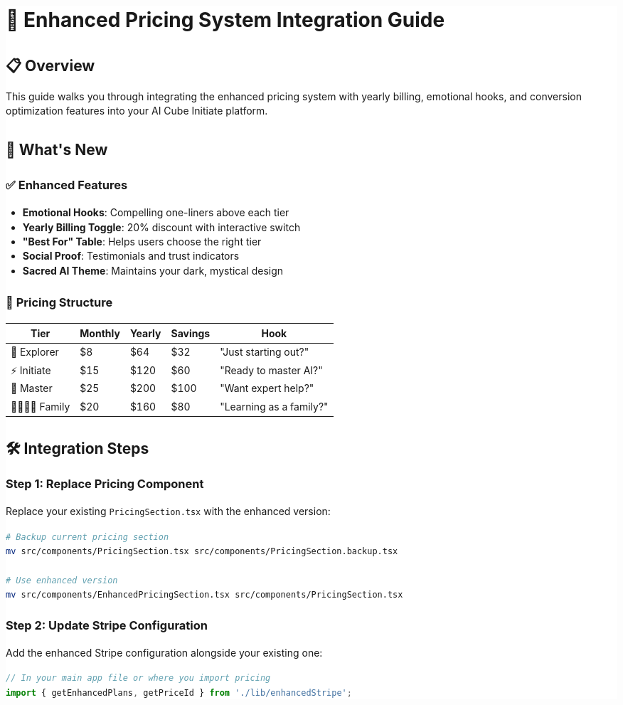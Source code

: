 # 🎯 Enhanced Pricing System Integration Guide

## 📋 Overview

This guide walks you through integrating the enhanced pricing system with yearly billing, emotional hooks, and conversion optimization features into your AI Cube Initiate platform.

## 🎨 What's New

### ✅ **Enhanced Features**
- **Emotional Hooks**: Compelling one-liners above each tier
- **Yearly Billing Toggle**: 20% discount with interactive switch
- **"Best For" Table**: Helps users choose the right tier
- **Social Proof**: Testimonials and trust indicators
- **Sacred AI Theme**: Maintains your dark, mystical design

### 🎯 **Pricing Structure**
| Tier | Monthly | Yearly | Savings | Hook |
|------|---------|--------|---------|------|
| 🌱 Explorer | $8 | $64 | $32 | "Just starting out?" |
| ⚡ Initiate | $15 | $120 | $60 | "Ready to master AI?" |
| 🎯 Master | $25 | $200 | $100 | "Want expert help?" |
| 👨‍👩‍👧‍👦 Family | $20 | $160 | $80 | "Learning as a family?" |

## 🛠️ Integration Steps

### Step 1: Replace Pricing Component

Replace your existing `PricingSection.tsx` with the enhanced version:

```bash
# Backup current pricing section
mv src/components/PricingSection.tsx src/components/PricingSection.backup.tsx

# Use enhanced version
mv src/components/EnhancedPricingSection.tsx src/components/PricingSection.tsx
```

### Step 2: Update Stripe Configuration

Add the enhanced Stripe configuration alongside your existing one:

```typescript
// In your main app file or where you import pricing
import { getEnhancedPlans, getPriceId } from './lib/enhancedStripe';
```
